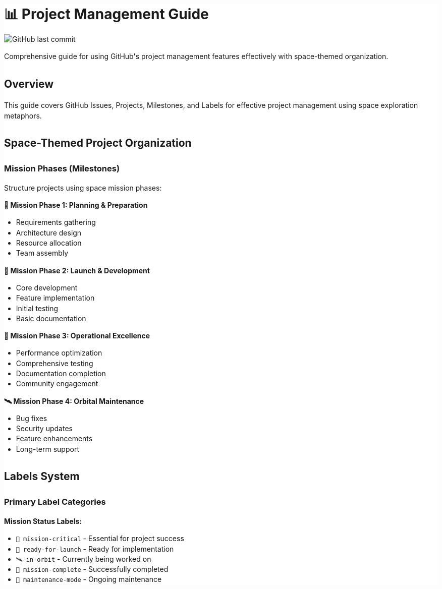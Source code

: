 # 📊 Project Management Guide

![GitHub last commit](https://img.shields.io/github/last-commit/basher83/docs?path=flight-manuals%2Fgitops%2Fproject-management.md&display_timestamp=committer)

Comprehensive guide for using GitHub's project management features effectively with space-themed
organization.

## Overview

This guide covers GitHub Issues, Projects, Milestones, and Labels for effective project management
using space exploration metaphors.

## Space-Themed Project Organization

### Mission Phases (Milestones)

Structure projects using space mission phases:

**🎯 Mission Phase 1: Planning & Preparation**

- Requirements gathering
- Architecture design
- Resource allocation
- Team assembly

**🚀 Mission Phase 2: Launch & Development**

- Core development
- Feature implementation
- Initial testing
- Basic documentation

**🌟 Mission Phase 3: Operational Excellence**

- Performance optimization
- Comprehensive testing
- Documentation completion
- Community engagement

**🛰️ Mission Phase 4: Orbital Maintenance**

- Bug fixes
- Security updates
- Feature enhancements
- Long-term support

## Labels System

### Primary Label Categories

**Mission Status Labels:**

- `🎯 mission-critical` - Essential for project success
- `🚀 ready-for-launch` - Ready for implementation
- `🛰️ in-orbit` - Currently being worked on
- `🌟 mission-complete` - Successfully completed
- `🔧 maintenance-mode` - Ongoing maintenance
